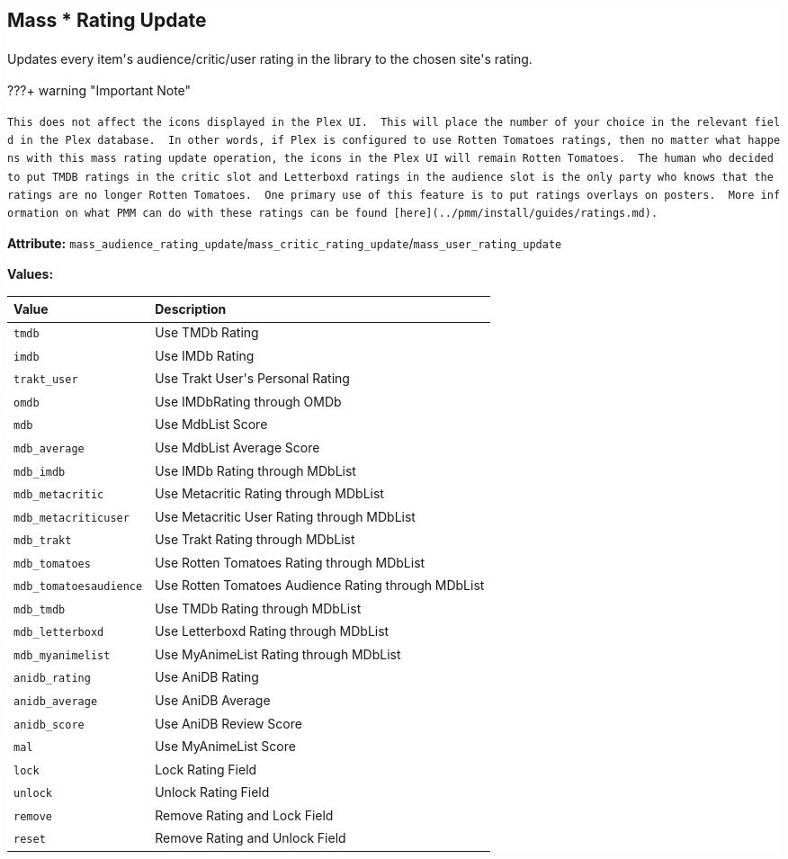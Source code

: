 ## Mass * Rating Update

Updates every item's audience/critic/user rating in the library to the chosen site's rating.

???+ warning "Important Note"
    
    This does not affect the icons displayed in the Plex UI.  This will place the number of your choice in the relevant field in the Plex database.  In other words, if Plex is configured to use Rotten Tomatoes ratings, then no matter what happens with this mass rating update operation, the icons in the Plex UI will remain Rotten Tomatoes.  The human who decided to put TMDB ratings in the critic slot and Letterboxd ratings in the audience slot is the only party who knows that the ratings are no longer Rotten Tomatoes.  One primary use of this feature is to put ratings overlays on posters.  More information on what PMM can do with these ratings can be found [here](../pmm/install/guides/ratings.md).

**Attribute:** `mass_audience_rating_update`/`mass_critic_rating_update`/`mass_user_rating_update`

**Values:**

| Value                  | Description                                         |
|:-----------------------|:----------------------------------------------------|
| `tmdb`                 | Use TMDb Rating                                     |
| `imdb`                 | Use IMDb Rating                                     |
| `trakt_user`           | Use Trakt User's Personal Rating                    |
| `omdb`                 | Use IMDbRating through OMDb                         |
| `mdb`                  | Use MdbList Score                                   |
| `mdb_average`          | Use MdbList Average Score                           |
| `mdb_imdb`             | Use IMDb Rating through MDbList                     |
| `mdb_metacritic`       | Use Metacritic Rating through MDbList               |
| `mdb_metacriticuser`   | Use Metacritic User Rating through MDbList          |
| `mdb_trakt`            | Use Trakt Rating through MDbList                    |
| `mdb_tomatoes`         | Use Rotten Tomatoes Rating through MDbList          |
| `mdb_tomatoesaudience` | Use Rotten Tomatoes Audience Rating through MDbList |
| `mdb_tmdb`             | Use TMDb Rating through MDbList                     |
| `mdb_letterboxd`       | Use Letterboxd Rating through MDbList               |
| `mdb_myanimelist`      | Use MyAnimeList Rating through MDbList              |
| `anidb_rating`         | Use AniDB Rating                                    |
| `anidb_average`        | Use AniDB Average                                   |
| `anidb_score`          | Use AniDB Review Score                              |
| `mal`                  | Use MyAnimeList Score                               |
| `lock`                 | Lock Rating Field                                   |
| `unlock`               | Unlock Rating Field                                 |
| `remove`               | Remove Rating and Lock Field                        |
| `reset`                | Remove Rating and Unlock Field                      |
